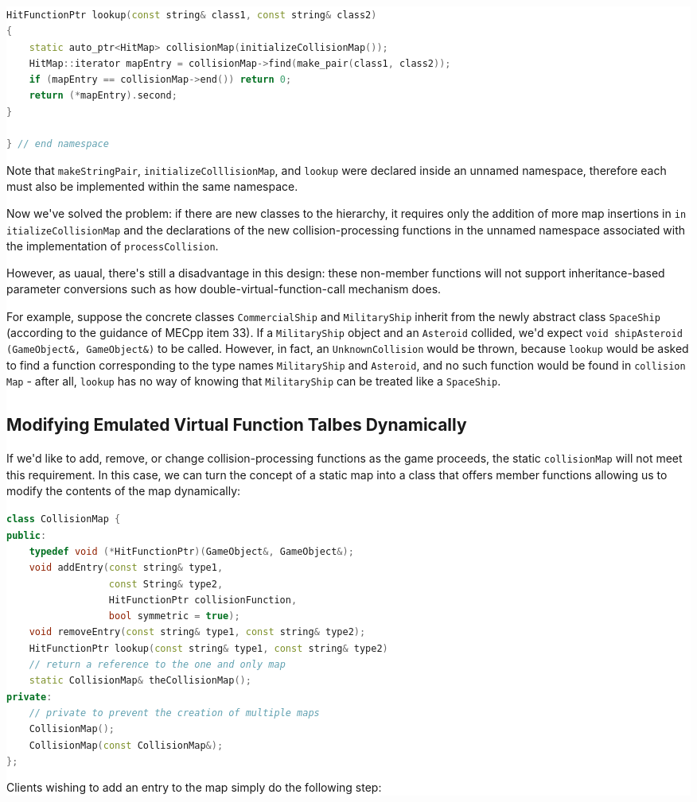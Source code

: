 ```cpp
HitFunctionPtr lookup(const string& class1, const string& class2)
{
    static auto_ptr<HitMap> collisionMap(initializeCollisionMap());
    HitMap::iterator mapEntry = collisionMap->find(make_pair(class1, class2));
    if (mapEntry == collisionMap->end()) return 0;
    return (*mapEntry).second;
}

} // end namespace
```

Note that `makeStringPair`, `initializeColllisionMap`, and `lookup` were declared inside an unnamed namespace, therefore each must also be implemented within the same namespace.

Now we've solved the problem: if there are new classes to the hierarchy, it requires only the addition of more map insertions in `initializeCollisionMap` and the declarations of the new collision-processing functions in the unnamed namespace associated with the implementation of `processCollision`.

However, as uaual, there's still a disadvantage in this design: these non-member functions will not support inheritance-based parameter conversions such as how double-virtual-function-call mechanism does. 

For example, suppose the concrete classes `CommercialShip` and `MilitaryShip` inherit from the newly abstract class `SpaceShip` (according to the guidance of MECpp item 33). If a `MilitaryShip` object and an `Asteroid` collided, we'd expect `void shipAsteroid(GameObject&, GameObject&)`  to be called. However, in fact, an `UnknownCollision` would be thrown, because `lookup` would be asked to find a function corresponding to the type names `MilitaryShip` and `Asteroid`, and no such function would be found in `collisionMap` - after all, `lookup` has no way of knowing that `MilitaryShip` can be treated like a `SpaceShip`.

## Modifying Emulated Virtual Function Talbes Dynamically

If we'd like to add, remove, or change collision-processing functions as the game proceeds, the static `collisionMap` will not meet this requirement. In this case, we can turn the concept of a static map into a class that offers member functions allowing us to modify the contents of the map dynamically:

```cpp
class CollisionMap {
public:
    typedef void (*HitFunctionPtr)(GameObject&, GameObject&);
    void addEntry(const string& type1,
                  const String& type2,
                  HitFunctionPtr collisionFunction,
                  bool symmetric = true);
    void removeEntry(const string& type1, const string& type2);
    HitFunctionPtr lookup(const string& type1, const string& type2)
    // return a reference to the one and only map
    static CollisionMap& theCollisionMap();
private:
    // private to prevent the creation of multiple maps
    CollisionMap();
    CollisionMap(const CollisionMap&);
};
```
Clients wishing to add an entry to the map simply do the following step:
